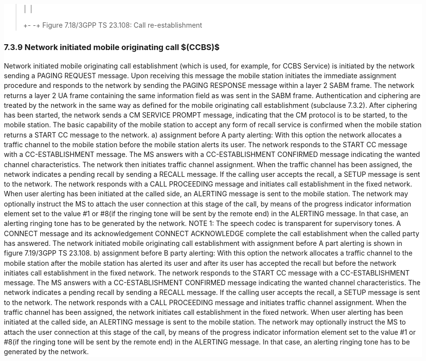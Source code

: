 >
> │ │
>
> +- -+
Figure 7.18/3GPP TS 23.108: Call re-establishment
### 7.3.9 Network initiated mobile originating call \$(CCBS)\$
Network initiated mobile originating call establishment (which is used, for
example, for CCBS Service) is initiated by the network sending a PAGING
REQUEST message. Upon receiving this message the mobile station initiates the
immediate assignment procedure and responds to the network by sending the
PAGING RESPONSE message within a layer 2 SABM frame. The network returns a
layer 2 UA frame containing the same information field as was sent in the SABM
frame.
Authentication and ciphering are treated by the network in the same way as
defined for the mobile originating call establishment (subclause 7.3.2). After
ciphering has been started, the network sends a CM SERVICE PROMPT message,
indicating that the CM protocol is to be started, to the mobile station. The
basic capability of the mobile station to accept any form of recall service is
confirmed when the mobile station returns a START CC message to the network.
a) assignment before A party alerting:
With this option the network allocates a traffic channel to the mobile station
before the mobile station alerts its user.
The network responds to the START CC message with a CC-ESTABLISHMENT message.
The MS answers with a CC-ESTABLISHMENT CONFIRMED message indicating the wanted
channel characteristics. The network then initiates traffic channel
assignment.
When the traffic channel has been assigned, the network indicates a pending
recall by sending a RECALL message.
If the calling user accepts the recall, a SETUP message is sent to the
network. The network responds with a CALL PROCEEDING message and initiates
call establishment in the fixed network.
When user alerting has been initiated at the called side, an ALERTING message
is sent to the mobile station. The network may optionally instruct the MS to
attach the user connection at this stage of the call, by means of the progress
indicator information element set to the value #1 or #8(if the ringing tone
will be sent by the remote end) in the ALERTING message. In that case, an
alerting ringing tone has to be generated by the network.
NOTE 1: The speech codec is transparent for supervisory tones.
A CONNECT message and its acknowledgement CONNECT ACKNOWLEDGE complete the
call establishment when the called party has answered.
The network initiated mobile originating call establishment with assignment
before A part alerting is shown in figure 7.19/3GPP TS 23.108.
b) assignment before B party alerting:
With this option the network allocates a traffic channel to the mobile station
after the mobile station has alerted its user and after its user has accepted
the recall but before the network initiates call establishment in the fixed
network.
The network responds to the START CC message with a CC-ESTABLISHMENT message.
The MS answers with a CC-ESTABLISHMENT CONFIRMED message indicating the wanted
channel characteristics.
The network indicates a pending recall by sending a RECALL message. If the
calling user accepts the recall, a SETUP message is sent to the network. The
network responds with a CALL PROCEEDING message and initiates traffic channel
assignment.
When the traffic channel has been assigned, the network initiates call
establishment in the fixed network.
When user alerting has been initiated at the called side, an ALERTING message
is sent to the mobile station. The network may optionally instruct the MS to
attach the user connection at this stage of the call, by means of the progress
indicator information element set to the value #1 or #8(if the ringing tone
will be sent by the remote end) in the ALERTING message. In that case, an
alerting ringing tone has to be generated by the network.